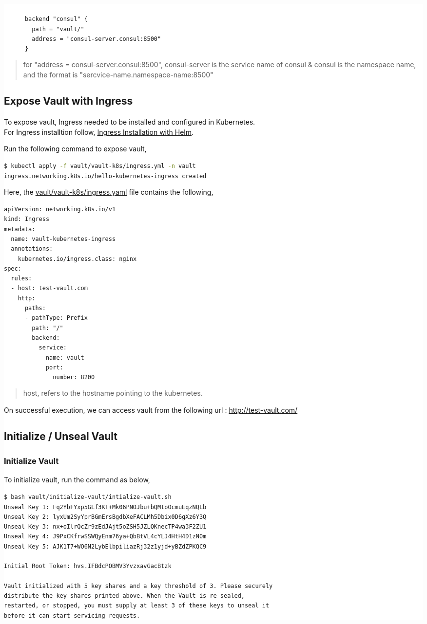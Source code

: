 ```

      backend "consul" {
        path = "vault/"
        address = "consul-server.consul:8500"
      }

```
> for "address = consul-server.consul:8500", consul-server is the service name of consul & consul is the namespace name, and the format is "sercvice-name.namespace-name:8500"

## Expose Vault with Ingress
To expose vault, Ingress needed to be installed and configured in Kubernetes.   
For Ingress installtion follow, [Ingress Installation with Helm](https://docs.nginx.com/nginx-ingress-controller/installation/installation-with-helm/).

Run the following command to expose vault,
```sh
$ kubectl apply -f vault/vault-k8s/ingress.yml -n vault
ingress.networking.k8s.io/hello-kubernetes-ingress created
```
Here, the [vault/vault-k8s/ingress.yaml](vault/vault-k8s/ingress.yml) file contains the following,
```
apiVersion: networking.k8s.io/v1
kind: Ingress
metadata:
  name: vault-kubernetes-ingress
  annotations:
    kubernetes.io/ingress.class: nginx
spec:
  rules:
  - host: test-vault.com
    http:
      paths:
      - pathType: Prefix
        path: "/"
        backend:
          service:
            name: vault
            port:
              number: 8200
```
> host, refers to the hostname pointing to the kubernetes.     
 
On successful execution, we can access vault from the following url : http://test-vault.com/

## Initialize / Unseal Vault
### Initialize Vault

To initialize vault, run the command as below,
```sh
$ bash vault/initialize-vault/intialize-vault.sh
Unseal Key 1: Fq2YbFYxp5GLf3KT+Mk06PNOJbu+bQMtoOcmuEqzNQLb
Unseal Key 2: lyxUm2SyYprBGmErsBgdbXeFACLMh5Dbix0D6gXz6Y3Q
Unseal Key 3: nx+oIlrQcZr9zEdJAjt5oZSH5JZLQKnecTP4wa3F2ZU1
Unseal Key 4: J9PxCKfrwSSWQyEnm76ya+QbBtVL4cYLJ4HtH4D1zN0m
Unseal Key 5: AJK1T7+WO6N2LybElbpiliazRj32z1yjd+yBZdZPKQC9

Initial Root Token: hvs.IFBdcPOBMV3YvzxavGacBtzk

Vault initialized with 5 key shares and a key threshold of 3. Please securely
distribute the key shares printed above. When the Vault is re-sealed,
restarted, or stopped, you must supply at least 3 of these keys to unseal it
before it can start servicing requests.
```